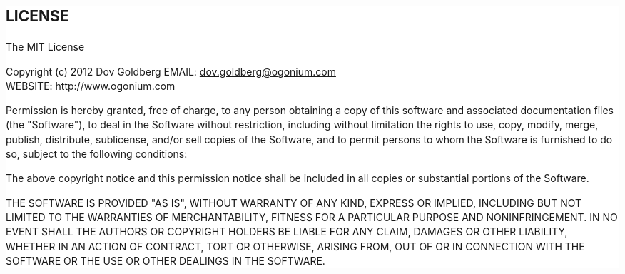 ## LICENSE ##

The MIT License

Copyright (c) 2012 Dov Goldberg
EMAIL: dov.goldberg@ogonium.com   
WEBSITE: http://www.ogonium.com

Permission is hereby granted, free of charge, to any person obtaining a copy of this software and associated documentation files (the "Software"), to deal in the Software without restriction, including without limitation the rights to use, copy, modify, merge, publish, distribute, sublicense, and/or sell copies of the Software, and to permit persons to whom the Software is furnished to do so, subject to the following conditions:

The above copyright notice and this permission notice shall be included in all copies or substantial portions of the Software.

THE SOFTWARE IS PROVIDED "AS IS", WITHOUT WARRANTY OF ANY KIND, EXPRESS OR IMPLIED, INCLUDING BUT NOT LIMITED TO THE WARRANTIES OF MERCHANTABILITY, FITNESS FOR A PARTICULAR PURPOSE AND NONINFRINGEMENT. IN NO EVENT SHALL THE AUTHORS OR COPYRIGHT HOLDERS BE LIABLE FOR ANY CLAIM, DAMAGES OR OTHER LIABILITY, WHETHER IN AN ACTION OF CONTRACT, TORT OR OTHERWISE, ARISING FROM, OUT OF OR IN CONNECTION WITH THE SOFTWARE OR THE USE OR OTHER DEALINGS IN THE SOFTWARE.
